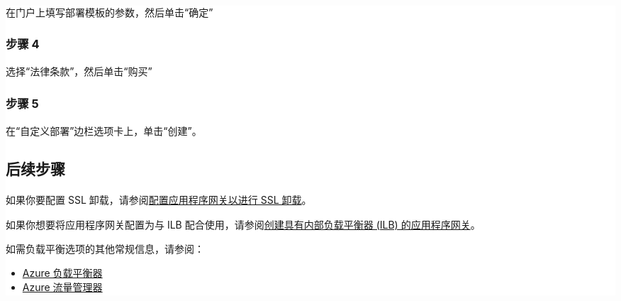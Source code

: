 在门户上填写部署模板的参数，然后单击“确定”


### 步骤 4

选择“法律条款”，然后单击“购买”

### 步骤 5

在“自定义部署”边栏选项卡上，单击“创建”。


 
## 后续步骤

如果你要配置 SSL 卸载，请参阅[配置应用程序网关以进行 SSL 卸载](/documentation/articles/application-gateway-ssl)。

如果你想要将应用程序网关配置为与 ILB 配合使用，请参阅[创建具有内部负载平衡器 (ILB) 的应用程序网关](/documentation/articles/application-gateway-ilb)。

如需负载平衡选项的其他常规信息，请参阅：

- [Azure 负载平衡器](/documentation/services/load-balancer/)
- [Azure 流量管理器](/documentation/services/traffic-manager/)


